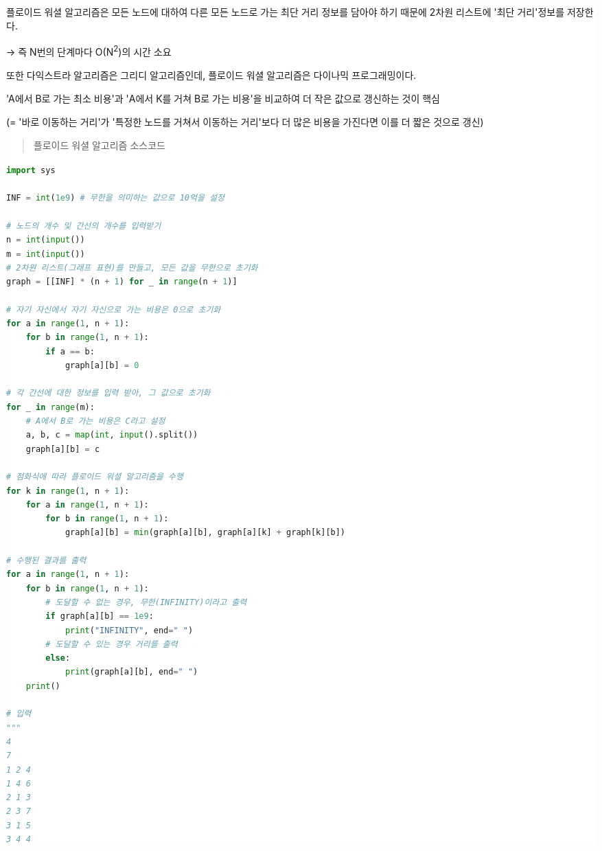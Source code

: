 

플로이드 워셜 알고리즘은 모든 노드에 대하여 다른 모든 노드로 가는 최단 거리 정보를 담아야 하기 때문에 2차원 리스트에 '최단 거리'정보를 저장한다.

→ 즉 N번의 단계마다 O(N<sup>2</sup>)의 시간 소요



또한 다익스트라 알고리즘은 그리디 알고리즘인데, 플로이드 워셜 알고리즘은 다이나믹 프로그래밍이다.



'A에서 B로 가는 최소 비용'과 'A에서 K를 거쳐 B로 가는 비용'을 비교하여 더 작은 값으로 갱신하는 것이 핵심

(= '바로 이동하는 거리'가 '특정한 노드를 거쳐서 이동하는 거리'보다 더 많은 비용을 가진다면 이를 더 짧은 것으로 갱신)



> 플로이드 워셜 알고리즘 소스코드

```python
import sys

INF = int(1e9) # 무한을 의미하는 값으로 10억을 설정

# 노드의 개수 및 간선의 개수를 입력받기
n = int(input())
m = int(input())
# 2차원 리스트(그래프 표현)를 만들고, 모든 값을 무한으로 초기화
graph = [[INF] * (n + 1) for _ in range(n + 1)]

# 자기 자신에서 자기 자신으로 가는 비용은 0으로 초기화
for a in range(1, n + 1):
    for b in range(1, n + 1):
        if a == b:
            graph[a][b] = 0

# 각 간선에 대한 정보를 입력 받아, 그 값으로 초기화
for _ in range(m):
    # A에서 B로 가는 비용은 C라고 설정
    a, b, c = map(int, input().split())
    graph[a][b] = c

# 점화식에 따라 플로이드 워셜 알고리즘을 수행
for k in range(1, n + 1):
    for a in range(1, n + 1):
        for b in range(1, n + 1):
            graph[a][b] = min(graph[a][b], graph[a][k] + graph[k][b])

# 수행된 결과를 출력
for a in range(1, n + 1):
    for b in range(1, n + 1):
        # 도달할 수 없는 경우, 무한(INFINITY)이라고 출력
        if graph[a][b] == 1e9:
            print("INFINITY", end=" ")
        # 도달할 수 있는 경우 거리를 출력
        else:
            print(graph[a][b], end=" ")
    print()

# 입력
"""
4
7
1 2 4
1 4 6
2 1 3
2 3 7
3 1 5
3 4 4
```